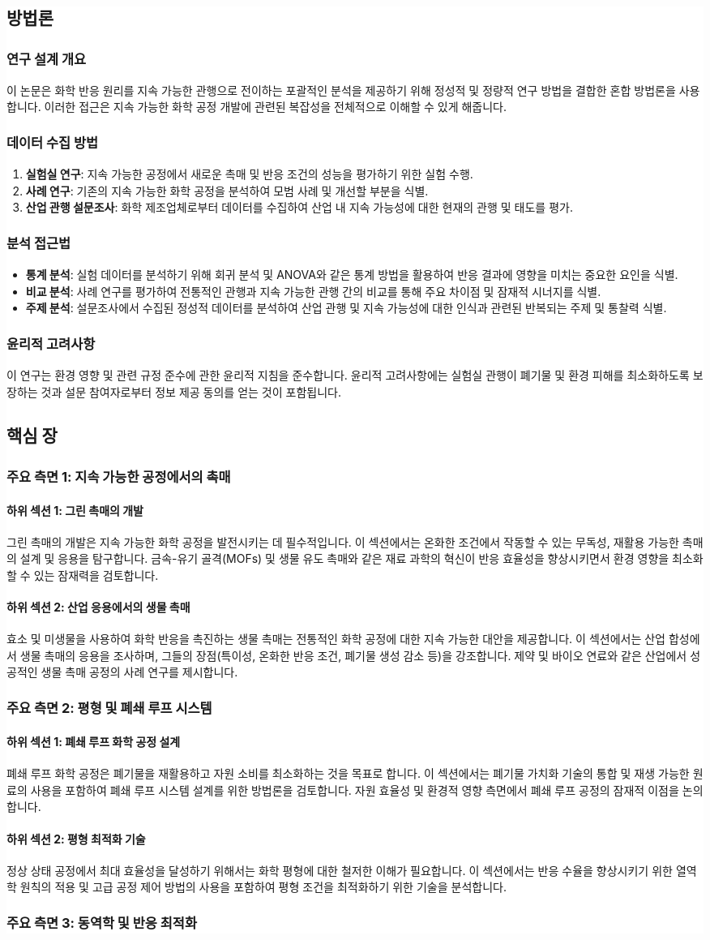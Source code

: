 ## 방법론

### 연구 설계 개요

이 논문은 화학 반응 원리를 지속 가능한 관행으로 전이하는 포괄적인 분석을 제공하기 위해 정성적 및 정량적 연구 방법을 결합한 혼합 방법론을 사용합니다. 이러한 접근은 지속 가능한 화학 공정 개발에 관련된 복잡성을 전체적으로 이해할 수 있게 해줍니다.

### 데이터 수집 방법

1. **실험실 연구**: 지속 가능한 공정에서 새로운 촉매 및 반응 조건의 성능을 평가하기 위한 실험 수행.
2. **사례 연구**: 기존의 지속 가능한 화학 공정을 분석하여 모범 사례 및 개선할 부분을 식별.
3. **산업 관행 설문조사**: 화학 제조업체로부터 데이터를 수집하여 산업 내 지속 가능성에 대한 현재의 관행 및 태도를 평가.

### 분석 접근법

- **통계 분석**: 실험 데이터를 분석하기 위해 회귀 분석 및 ANOVA와 같은 통계 방법을 활용하여 반응 결과에 영향을 미치는 중요한 요인을 식별.
- **비교 분석**: 사례 연구를 평가하여 전통적인 관행과 지속 가능한 관행 간의 비교를 통해 주요 차이점 및 잠재적 시너지를 식별.
- **주제 분석**: 설문조사에서 수집된 정성적 데이터를 분석하여 산업 관행 및 지속 가능성에 대한 인식과 관련된 반복되는 주제 및 통찰력 식별.

### 윤리적 고려사항

이 연구는 환경 영향 및 관련 규정 준수에 관한 윤리적 지침을 준수합니다. 윤리적 고려사항에는 실험실 관행이 폐기물 및 환경 피해를 최소화하도록 보장하는 것과 설문 참여자로부터 정보 제공 동의를 얻는 것이 포함됩니다.

## 핵심 장

### 주요 측면 1: 지속 가능한 공정에서의 촉매

#### 하위 섹션 1: 그린 촉매의 개발

그린 촉매의 개발은 지속 가능한 화학 공정을 발전시키는 데 필수적입니다. 이 섹션에서는 온화한 조건에서 작동할 수 있는 무독성, 재활용 가능한 촉매의 설계 및 응용을 탐구합니다. 금속-유기 골격(MOFs) 및 생물 유도 촉매와 같은 재료 과학의 혁신이 반응 효율성을 향상시키면서 환경 영향을 최소화할 수 있는 잠재력을 검토합니다.

#### 하위 섹션 2: 산업 응용에서의 생물 촉매

효소 및 미생물을 사용하여 화학 반응을 촉진하는 생물 촉매는 전통적인 화학 공정에 대한 지속 가능한 대안을 제공합니다. 이 섹션에서는 산업 합성에서 생물 촉매의 응용을 조사하며, 그들의 장점(특이성, 온화한 반응 조건, 폐기물 생성 감소 등)을 강조합니다. 제약 및 바이오 연료와 같은 산업에서 성공적인 생물 촉매 공정의 사례 연구를 제시합니다.

### 주요 측면 2: 평형 및 폐쇄 루프 시스템

#### 하위 섹션 1: 폐쇄 루프 화학 공정 설계

폐쇄 루프 화학 공정은 폐기물을 재활용하고 자원 소비를 최소화하는 것을 목표로 합니다. 이 섹션에서는 폐기물 가치화 기술의 통합 및 재생 가능한 원료의 사용을 포함하여 폐쇄 루프 시스템 설계를 위한 방법론을 검토합니다. 자원 효율성 및 환경적 영향 측면에서 폐쇄 루프 공정의 잠재적 이점을 논의합니다.

#### 하위 섹션 2: 평형 최적화 기술

정상 상태 공정에서 최대 효율성을 달성하기 위해서는 화학 평형에 대한 철저한 이해가 필요합니다. 이 섹션에서는 반응 수율을 향상시키기 위한 열역학 원칙의 적용 및 고급 공정 제어 방법의 사용을 포함하여 평형 조건을 최적화하기 위한 기술을 분석합니다.

### 주요 측면 3: 동역학 및 반응 최적화
